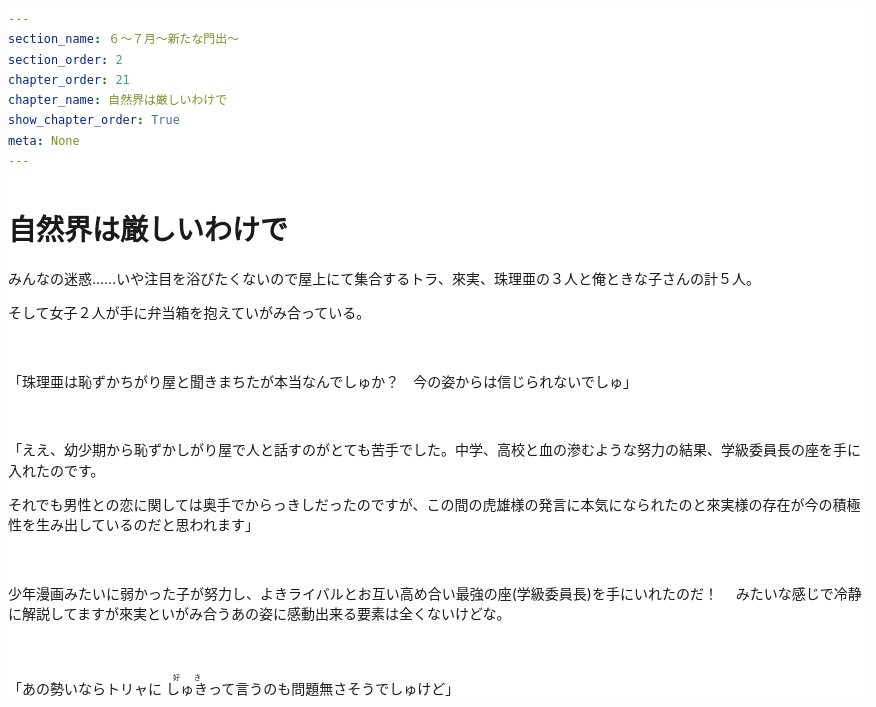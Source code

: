 ```yaml
---
section_name: ６～７月～新たな門出～
section_order: 2
chapter_order: 21
chapter_name: 自然界は厳しいわけで
show_chapter_order: True
meta: None
---
```


# 自然界は厳しいわけで
<div class="novel_view" id="novel_honbun">
 <p id="L1">
  みんなの迷惑……いや注目を浴びたくないので屋上にて集合するトラ、來実、珠理亜の３人と俺ときな子さんの計５人。
 </p>
 <p id="L2">
  そして女子２人が手に弁当箱を抱えていがみ合っている。
 </p>
 <p id="L3">
  <br/>
 </p>
 <p id="L4">
  「珠理亜は恥ずかちがり屋と聞きまちたが本当なんでしゅか？　今の姿からは信じられないでしゅ」
 </p>
 <p id="L5">
  <br/>
 </p>
 <p id="L6">
  「ええ、幼少期から恥ずかしがり屋で人と話すのがとても苦手でした。中学、高校と血の滲むような努力の結果、学級委員長の座を手に入れたのです。
 </p>
 <p id="L7">
  それでも男性との恋に関しては奥手でからっきしだったのですが、この間の虎雄様の発言に本気になられたのと來実様の存在が今の積極性を生み出しているのだと思われます」
 </p>
 <p id="L8">
  <br/>
 </p>
 <p id="L9">
  少年漫画みたいに弱かった子が努力し、よきライバルとお互い高め合い最強の座(学級委員長)を手にいれたのだ！　 みたいな感じで冷静に解説してますが來実といがみ合うあの姿に感動出来る要素は全くないけどな。
 </p>
 <p id="L10">
  <br/>
 </p>
 <p id="L11">
  「あの勢いならトリャに
  <ruby>
   <rb>
    しゅき
   </rb>
   <rp>
    (
   </rp>
   <rt>
    好き
   </rt>
   <rp>
    )
   </rp>
  </ruby>
  って言うのも問題無さそうでしゅけど」
 </p>
 <p id="L12">